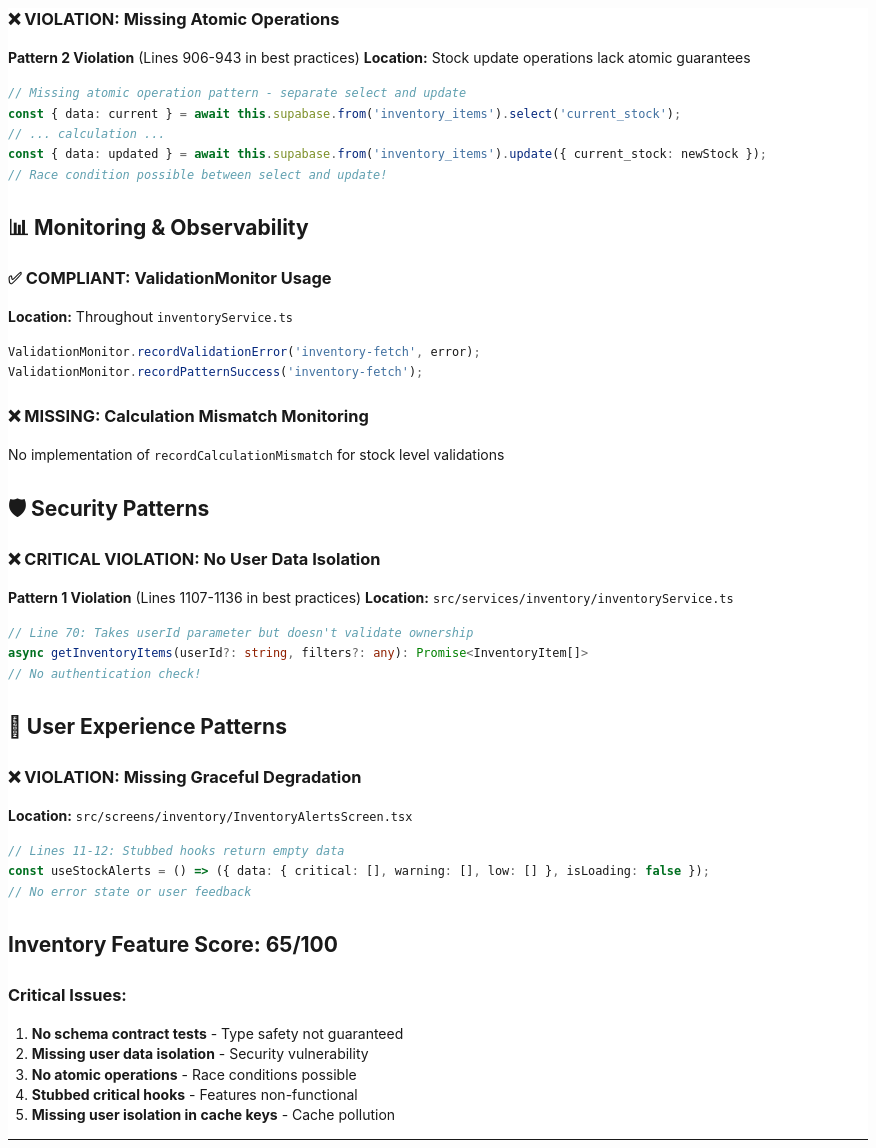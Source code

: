 ### ❌ VIOLATION: Missing Atomic Operations
**Pattern 2 Violation** (Lines 906-943 in best practices)
**Location:** Stock update operations lack atomic guarantees
```typescript
// Missing atomic operation pattern - separate select and update
const { data: current } = await this.supabase.from('inventory_items').select('current_stock');
// ... calculation ...
const { data: updated } = await this.supabase.from('inventory_items').update({ current_stock: newStock });
// Race condition possible between select and update!
```

## 📊 Monitoring & Observability

### ✅ COMPLIANT: ValidationMonitor Usage
**Location:** Throughout `inventoryService.ts`
```typescript
ValidationMonitor.recordValidationError('inventory-fetch', error);
ValidationMonitor.recordPatternSuccess('inventory-fetch');
```

### ❌ MISSING: Calculation Mismatch Monitoring
No implementation of `recordCalculationMismatch` for stock level validations

## 🛡️ Security Patterns

### ❌ CRITICAL VIOLATION: No User Data Isolation
**Pattern 1 Violation** (Lines 1107-1136 in best practices)
**Location:** `src/services/inventory/inventoryService.ts`
```typescript
// Line 70: Takes userId parameter but doesn't validate ownership
async getInventoryItems(userId?: string, filters?: any): Promise<InventoryItem[]>
// No authentication check!
```

## 🎨 User Experience Patterns

### ❌ VIOLATION: Missing Graceful Degradation
**Location:** `src/screens/inventory/InventoryAlertsScreen.tsx`
```typescript
// Lines 11-12: Stubbed hooks return empty data
const useStockAlerts = () => ({ data: { critical: [], warning: [], low: [] }, isLoading: false });
// No error state or user feedback
```

## Inventory Feature Score: 65/100

### Critical Issues:
1. **No schema contract tests** - Type safety not guaranteed
2. **Missing user data isolation** - Security vulnerability
3. **No atomic operations** - Race conditions possible
4. **Stubbed critical hooks** - Features non-functional
5. **Missing user isolation in cache keys** - Cache pollution

---